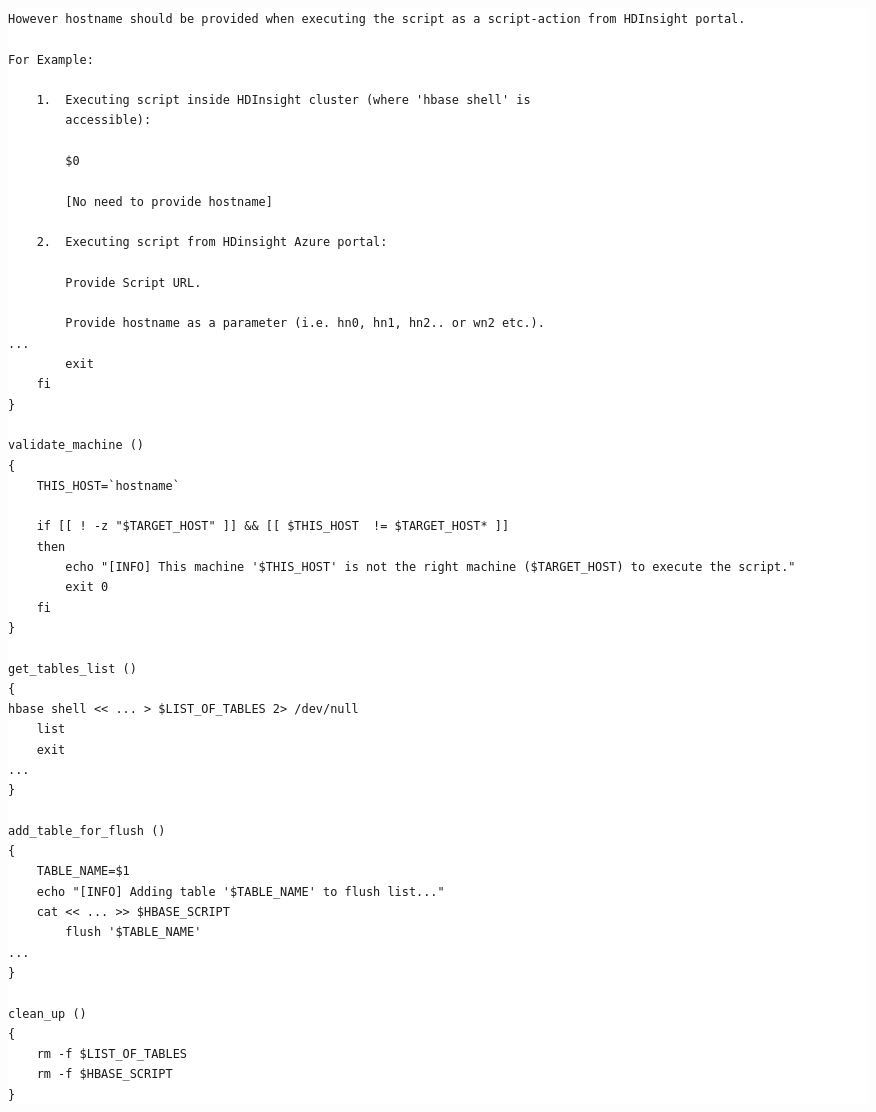     However hostname should be provided when executing the script as a script-action from HDInsight portal.
    
    For Example:
    
        1.  Executing script inside HDInsight cluster (where 'hbase shell' is 
            accessible):
    
            $0 
    
            [No need to provide hostname]
    
        2.  Executing script from HDinsight Azure portal:
    
            Provide Script URL.
    
            Provide hostname as a parameter (i.e. hn0, hn1, hn2.. or wn2 etc.).
    ...
            exit
        fi
    }
    
    validate_machine ()
    {
        THIS_HOST=`hostname`
    
        if [[ ! -z "$TARGET_HOST" ]] && [[ $THIS_HOST  != $TARGET_HOST* ]]
        then
            echo "[INFO] This machine '$THIS_HOST' is not the right machine ($TARGET_HOST) to execute the script."
            exit 0
        fi
    }
    
    get_tables_list ()
    {
    hbase shell << ... > $LIST_OF_TABLES 2> /dev/null
        list
        exit
    ...
    }
    
    add_table_for_flush ()
    {
        TABLE_NAME=$1
        echo "[INFO] Adding table '$TABLE_NAME' to flush list..."
        cat << ... >> $HBASE_SCRIPT
            flush '$TABLE_NAME'
    ...
    }
    
    clean_up ()
    {
        rm -f $LIST_OF_TABLES
        rm -f $HBASE_SCRIPT
    }
    